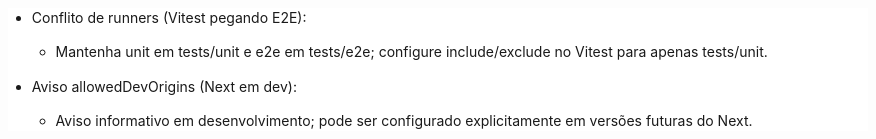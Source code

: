 - Conflito de runners (Vitest pegando E2E):

  - Mantenha unit em tests/unit e e2e em tests/e2e; configure include/exclude no Vitest para apenas tests/unit.

- Aviso allowedDevOrigins (Next em dev):
  - Aviso informativo em desenvolvimento; pode ser configurado explicitamente em versões futuras do Next.
